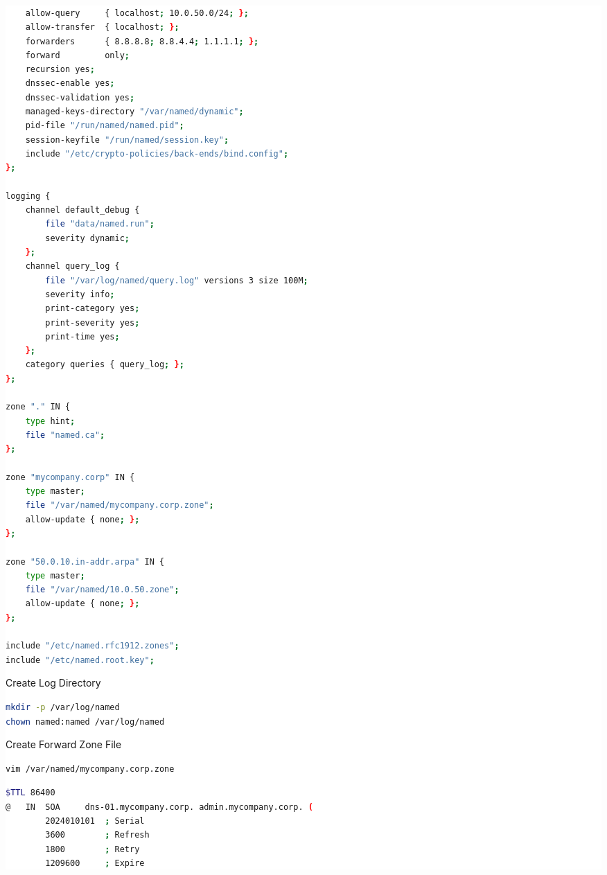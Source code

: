 ```bash
    allow-query     { localhost; 10.0.50.0/24; };
    allow-transfer  { localhost; };
    forwarders      { 8.8.8.8; 8.8.4.4; 1.1.1.1; };
    forward         only;
    recursion yes;
    dnssec-enable yes;
    dnssec-validation yes;
    managed-keys-directory "/var/named/dynamic";
    pid-file "/run/named/named.pid";
    session-keyfile "/run/named/session.key";
    include "/etc/crypto-policies/back-ends/bind.config";
};

logging {
    channel default_debug {
        file "data/named.run";
        severity dynamic;
    };
    channel query_log {
        file "/var/log/named/query.log" versions 3 size 100M;
        severity info;
        print-category yes;
        print-severity yes;
        print-time yes;
    };
    category queries { query_log; };
};

zone "." IN {
    type hint;
    file "named.ca";
};

zone "mycompany.corp" IN {
    type master;
    file "/var/named/mycompany.corp.zone";
    allow-update { none; };
};

zone "50.0.10.in-addr.arpa" IN {
    type master;
    file "/var/named/10.0.50.zone";
    allow-update { none; };
};

include "/etc/named.rfc1912.zones";
include "/etc/named.root.key";
```
Create Log Directory
```bash
mkdir -p /var/log/named
chown named:named /var/log/named
```
Create Forward Zone File
```bash
vim /var/named/mycompany.corp.zone
```
```bash
$TTL 86400
@   IN  SOA     dns-01.mycompany.corp. admin.mycompany.corp. (
        2024010101  ; Serial
        3600        ; Refresh
        1800        ; Retry
        1209600     ; Expire
```